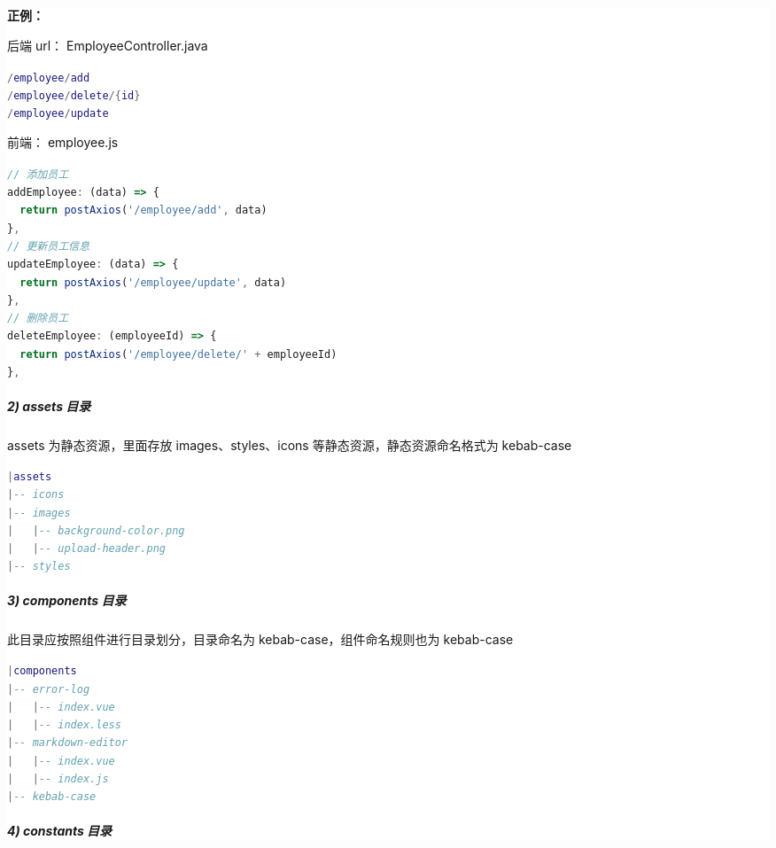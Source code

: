**正例：**

后端 url： EmployeeController.java

```lua
/employee/add
/employee/delete/{id}
/employee/update
```

前端： employee.js

```javascript
// 添加员工
addEmployee: (data) => {
  return postAxios('/employee/add', data)
},
// 更新员工信息
updateEmployee: (data) => {
  return postAxios('/employee/update', data)
},
// 删除员工
deleteEmployee: (employeeId) => {
  return postAxios('/employee/delete/' + employeeId)
},
```

##### 2) assets 目录

assets 为静态资源，里面存放 images、styles、icons 等静态资源，静态资源命名格式为 kebab-case

```lua
|assets
|-- icons
|-- images
|   |-- background-color.png
|   |-- upload-header.png
|-- styles
```

##### 3) components 目录

此目录应按照组件进行目录划分，目录命名为 kebab-case，组件命名规则也为 kebab-case

```lua
|components
|-- error-log
|   |-- index.vue
|   |-- index.less
|-- markdown-editor
|   |-- index.vue
|   |-- index.js
|-- kebab-case
```

##### 4) constants 目录
